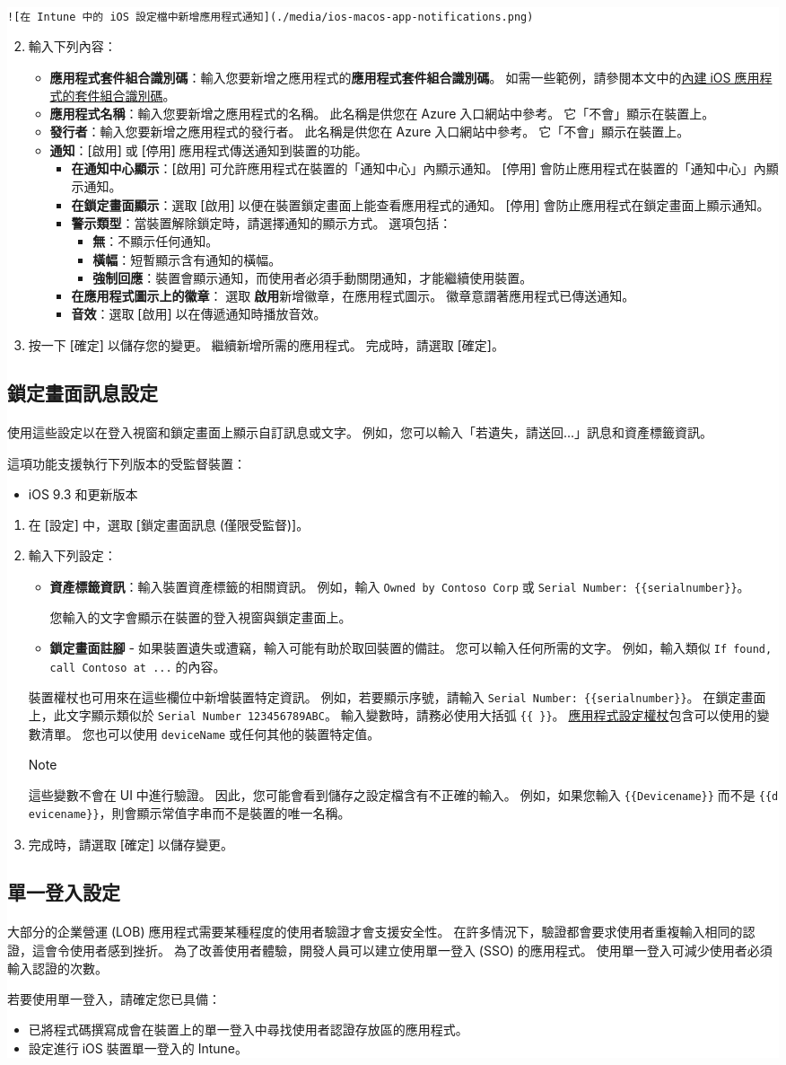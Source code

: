     ![在 Intune 中的 iOS 設定檔中新增應用程式通知](./media/ios-macos-app-notifications.png)

2. 輸入下列內容：

    - **應用程式套件組合識別碼**：輸入您要新增之應用程式的**應用程式套件組合識別碼**。 如需一些範例，請參閱本文中的[內建 iOS 應用程式的套件組合識別碼](#bundle-ids-for-built-in-ios-apps)。
    - **應用程式名稱**：輸入您要新增之應用程式的名稱。 此名稱是供您在 Azure 入口網站中參考。 它「不會」顯示在裝置上。
    - **發行者**：輸入您要新增之應用程式的發行者。 此名稱是供您在 Azure 入口網站中參考。 它「不會」顯示在裝置上。
    - **通知**：[啟用] 或 [停用] 應用程式傳送通知到裝置的功能。
       - **在通知中心顯示**：[啟用] 可允許應用程式在裝置的「通知中心」內顯示通知。 [停用] 會防止應用程式在裝置的「通知中心」內顯示通知。
       - **在鎖定畫面顯示**：選取 [啟用] 以便在裝置鎖定畫面上能查看應用程式的通知。 [停用] 會防止應用程式在鎖定畫面上顯示通知。
       - **警示類型**：當裝置解除鎖定時，請選擇通知的顯示方式。 選項包括：
         - **無**：不顯示任何通知。
         - **橫幅**：短暫顯示含有通知的橫幅。
         - **強制回應**：裝置會顯示通知，而使用者必須手動關閉通知，才能繼續使用裝置。
       - **在應用程式圖示上的徽章**： 選取 **啟用**新增徽章，在應用程式圖示。 徽章意謂著應用程式已傳送通知。
       - **音效**：選取 [啟用] 以在傳遞通知時播放音效。

3. 按一下 [確定] 以儲存您的變更。 繼續新增所需的應用程式。 完成時，請選取 [確定]。

## <a name="lock-screen-message-settings"></a>鎖定畫面訊息設定

使用這些設定以在登入視窗和鎖定畫面上顯示自訂訊息或文字。 例如，您可以輸入「若遺失，請送回...」訊息和資產標籤資訊。 

這項功能支援執行下列版本的受監督裝置：

- iOS 9.3 和更新版本

1. 在 [設定] 中，選取 [鎖定畫面訊息 (僅限受監督)]。
2. 輸入下列設定：

    - **資產標籤資訊**：輸入裝置資產標籤的相關資訊。 例如，輸入 `Owned by Contoso Corp` 或 `Serial Number: {{serialnumber}}`。 

      您輸入的文字會顯示在裝置的登入視窗與鎖定畫面上。

    - **鎖定畫面註腳** - 如果裝置遺失或遭竊，輸入可能有助於取回裝置的備註。 您可以輸入任何所需的文字。 例如，輸入類似 `If found, call Contoso at ...` 的內容。

    裝置權杖也可用來在這些欄位中新增裝置特定資訊。 例如，若要顯示序號，請輸入 `Serial Number: {{serialnumber}}`。 在鎖定畫面上，此文字顯示類似於 `Serial Number 123456789ABC`。 輸入變數時，請務必使用大括弧 `{{ }}`。 [應用程式設定權杖](app-configuration-policies-use-ios.md#tokens-used-in-the-property-list)包含可以使用的變數清單。 您也可以使用 `deviceName` 或任何其他的裝置特定值。

    > [!NOTE]
    > 這些變數不會在 UI 中進行驗證。 因此，您可能會看到儲存之設定檔含有不正確的輸入。 例如，如果您輸入 `{{Devicename}}` 而不是 `{{devicename}}`，則會顯示常值字串而不是裝置的唯一名稱。

3. 完成時，請選取 [確定] 以儲存變更。

## <a name="single-sign-on-settings"></a>單一登入設定

大部分的企業營運 (LOB) 應用程式需要某種程度的使用者驗證才會支援安全性。 在許多情況下，驗證都會要求使用者重複輸入相同的認證，這會令使用者感到挫折。 為了改善使用者體驗，開發人員可以建立使用單一登入 (SSO) 的應用程式。 使用單一登入可減少使用者必須輸入認證的次數。

若要使用單一登入，請確定您已具備：

- 已將程式碼撰寫成會在裝置上的單一登入中尋找使用者認證存放區的應用程式。
- 設定進行 iOS 裝置單一登入的 Intune。
